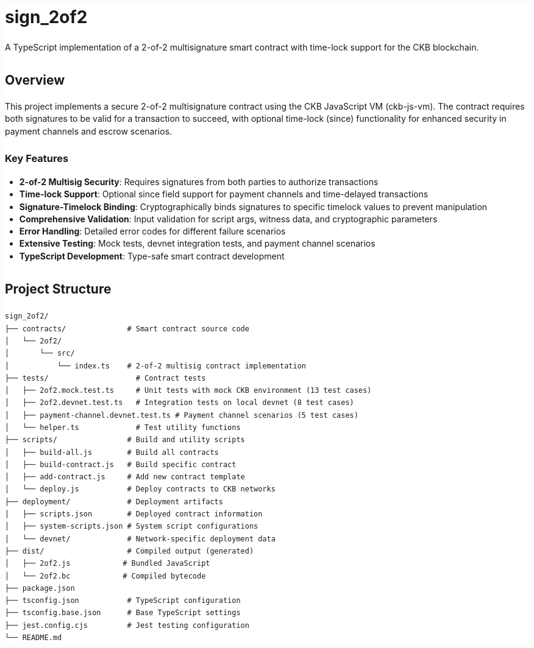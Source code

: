 # sign_2of2

A TypeScript implementation of a 2-of-2 multisignature smart contract with time-lock support for the CKB blockchain.

## Overview

This project implements a secure 2-of-2 multisignature contract using the CKB JavaScript VM (ckb-js-vm). The contract requires both signatures to be valid for a transaction to succeed, with optional time-lock (since) functionality for enhanced security in payment channels and escrow scenarios.

### Key Features

- **2-of-2 Multisig Security**: Requires signatures from both parties to authorize transactions
- **Time-lock Support**: Optional since field support for payment channels and time-delayed transactions
- **Signature-Timelock Binding**: Cryptographically binds signatures to specific timelock values to prevent manipulation
- **Comprehensive Validation**: Input validation for script args, witness data, and cryptographic parameters
- **Error Handling**: Detailed error codes for different failure scenarios
- **Extensive Testing**: Mock tests, devnet integration tests, and payment channel scenarios
- **TypeScript Development**: Type-safe smart contract development

## Project Structure

```
sign_2of2/
├── contracts/              # Smart contract source code
│   └── 2of2/
│       └── src/
│           └── index.ts    # 2-of-2 multisig contract implementation
├── tests/                    # Contract tests
│   ├── 2of2.mock.test.ts     # Unit tests with mock CKB environment (13 test cases)
│   ├── 2of2.devnet.test.ts   # Integration tests on local devnet (8 test cases)
│   ├── payment-channel.devnet.test.ts # Payment channel scenarios (5 test cases)
│   └── helper.ts             # Test utility functions
├── scripts/                # Build and utility scripts
│   ├── build-all.js        # Build all contracts
│   ├── build-contract.js   # Build specific contract
│   ├── add-contract.js     # Add new contract template
│   └── deploy.js           # Deploy contracts to CKB networks
├── deployment/             # Deployment artifacts
│   ├── scripts.json        # Deployed contract information
│   ├── system-scripts.json # System script configurations
│   └── devnet/             # Network-specific deployment data
├── dist/                   # Compiled output (generated)
│   ├── 2of2.js            # Bundled JavaScript
│   └── 2of2.bc            # Compiled bytecode
├── package.json
├── tsconfig.json           # TypeScript configuration
├── tsconfig.base.json      # Base TypeScript settings
├── jest.config.cjs         # Jest testing configuration
└── README.md
```

